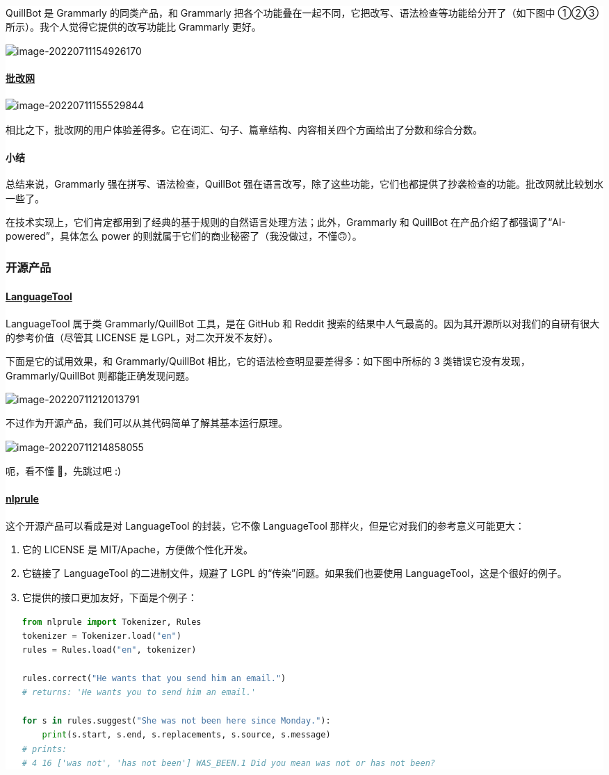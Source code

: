 QuillBot 是 Grammarly 的同类产品，和 Grammarly 把各个功能叠在一起不同，它把改写、语法检查等功能给分开了（如下图中 ①②③ 所示）。我个人觉得它提供的改写功能比 Grammarly 更好。

![image-20220711154926170](https://img.yusanshi.com/upload/20220711224447206752.png)



#### [批改网](http://www.pigai.org/)

![image-20220711155529844](https://img.yusanshi.com/upload/20220711224448236565.png)

相比之下，批改网的用户体验差得多。它在词汇、句子、篇章结构、内容相关四个方面给出了分数和综合分数。



#### 小结

总结来说，Grammarly 强在拼写、语法检查，QuillBot 强在语言改写，除了这些功能，它们也都提供了抄袭检查的功能。批改网就比较划水一些了。

在技术实现上，它们肯定都用到了经典的基于规则的自然语言处理方法；此外，Grammarly 和 QuillBot 在产品介绍了都强调了“AI-powered”，具体怎么 power 的则就属于它们的商业秘密了（我没做过，不懂🙃）。

### 开源产品

#### [LanguageTool](https://languagetool.org/)

LanguageTool 属于类 Grammarly/QuillBot 工具，是在 GitHub 和 Reddit 搜索的结果中人气最高的。因为其开源所以对我们的自研有很大的参考价值（尽管其 LICENSE 是 LGPL，对二次开发不友好）。

下面是它的试用效果，和 Grammarly/QuillBot 相比，它的语法检查明显要差得多：如下图中所标的 3 类错误它没有发现，Grammarly/QuillBot 则都能正确发现问题。

![image-20220711212013791](https://img.yusanshi.com/upload/20220711224448185730.png)

不过作为开源产品，我们可以从其代码简单了解其基本运行原理。

![image-20220711214858055](https://img.yusanshi.com/upload/20220711224448612036.png)

呃，看不懂 🥲，先跳过吧 :)

#### [nlprule](https://github.com/bminixhofer/nlprule)

这个开源产品可以看成是对 LanguageTool 的封装，它不像 LanguageTool 那样火，但是它对我们的参考意义可能更大：

1. 它的 LICENSE 是 MIT/Apache，方便做个性化开发。

2. 它链接了 LanguageTool 的二进制文件，规避了 LGPL 的“传染”问题。如果我们也要使用 LanguageTool，这是个很好的例子。

3. 它提供的接口更加友好，下面是个例子：

   ```python
   from nlprule import Tokenizer, Rules
   tokenizer = Tokenizer.load("en")
   rules = Rules.load("en", tokenizer)
   
   rules.correct("He wants that you send him an email.")
   # returns: 'He wants you to send him an email.'
   
   for s in rules.suggest("She was not been here since Monday."):
       print(s.start, s.end, s.replacements, s.source, s.message)
   # prints:
   # 4 16 ['was not', 'has not been'] WAS_BEEN.1 Did you mean was not or has not been?
   ```
